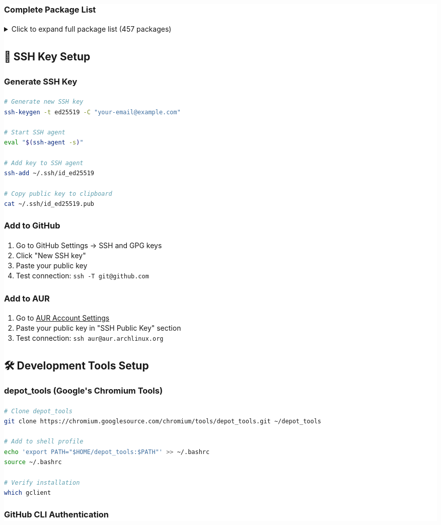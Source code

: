 ### Complete Package List

<details><summary>Click to expand full package list (457 packages)</summary></details>

## 🔑 SSH Key Setup

### Generate SSH Key

```bash
# Generate new SSH key
ssh-keygen -t ed25519 -C "your-email@example.com"

# Start SSH agent
eval "$(ssh-agent -s)"

# Add key to SSH agent
ssh-add ~/.ssh/id_ed25519

# Copy public key to clipboard
cat ~/.ssh/id_ed25519.pub
```

### Add to GitHub

1. Go to GitHub Settings → SSH and GPG keys
2. Click "New SSH key"
3. Paste your public key
4. Test connection: `ssh -T git@github.com`

### Add to AUR

1. Go to [AUR Account Settings](https://aur.archlinux.org/account/)
2. Paste your public key in "SSH Public Key" section
3. Test connection: `ssh aur@aur.archlinux.org`

## 🛠️ Development Tools Setup

### depot_tools (Google's Chromium Tools)

```bash
# Clone depot_tools
git clone https://chromium.googlesource.com/chromium/tools/depot_tools.git ~/depot_tools

# Add to shell profile
echo 'export PATH="$HOME/depot_tools:$PATH"' >> ~/.bashrc
source ~/.bashrc

# Verify installation
which gclient
```

### GitHub CLI Authentication
